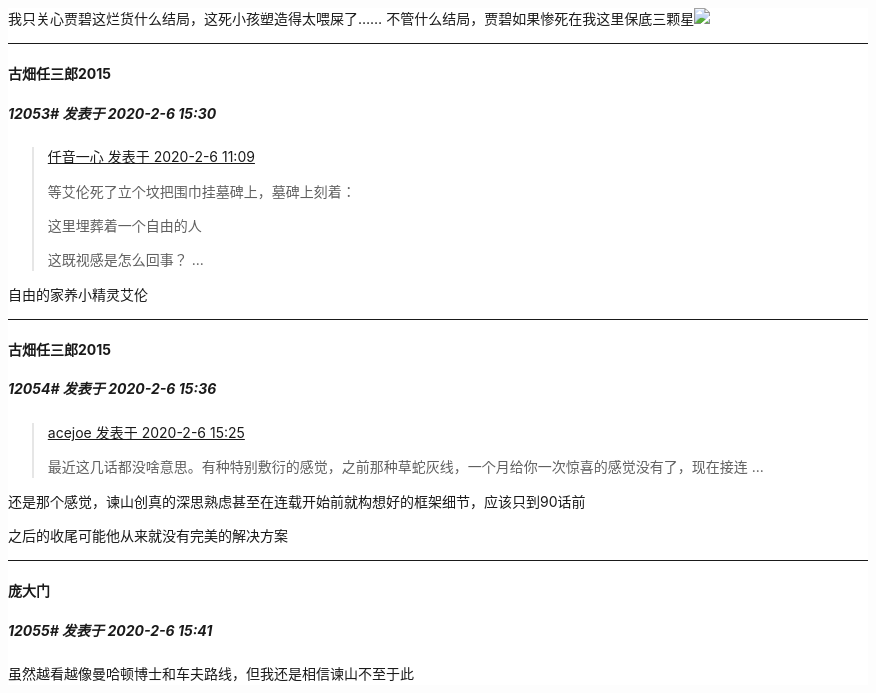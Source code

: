我只关心贾碧这烂货什么结局，这死小孩塑造得太喂屎了……</blockquote>
不管什么结局，贾碧如果惨死在我这里保底三颗星<img src="https://static.saraba1st.com/image/smiley/face2017/037.png" referrerpolicy="no-referrer">







-----

####  古畑任三郎2015  
##### 12053#       发表于 2020-2-6 15:30



<blockquote><a href="httphttps://bbs.saraba1st.com/2b/forum.php?mod=redirect&amp;goto=findpost&amp;pid=46340467&amp;ptid=915143" target="_blank">仟音一心 发表于 2020-2-6 11:09</a>

等艾伦死了立个坟把围巾挂墓碑上，墓碑上刻着：

这里埋葬着一个自由的人

这既视感是怎么回事？ ...</blockquote>
自由的家养小精灵艾伦







-----

####  古畑任三郎2015  
##### 12054#       发表于 2020-2-6 15:36



<blockquote><a href="httphttps://bbs.saraba1st.com/2b/forum.php?mod=redirect&amp;goto=findpost&amp;pid=46342653&amp;ptid=915143" target="_blank">acejoe 发表于 2020-2-6 15:25</a>

最近这几话都没啥意思。有种特别敷衍的感觉，之前那种草蛇灰线，一个月给你一次惊喜的感觉没有了，现在接连 ...</blockquote>
还是那个感觉，谏山创真的深思熟虑甚至在连载开始前就构想好的框架细节，应该只到90话前

之后的收尾可能他从来就没有完美的解决方案







-----

####  庞大门  
##### 12055#       发表于 2020-2-6 15:41




虽然越看越像曼哈顿博士和车夫路线，但我还是相信谏山不至于此





